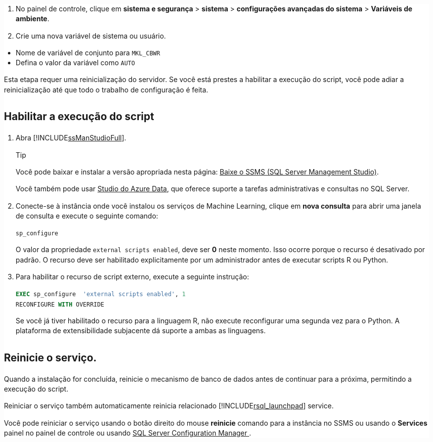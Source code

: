 1. No painel de controle, clique em **sistema e segurança** > **sistema** > **configurações avançadas do sistema**  >   **Variáveis de ambiente**.

2. Crie uma nova variável de sistema ou usuário. 

  + Nome de variável de conjunto para `MKL_CBWR`
  + Defina o valor da variável como `AUTO`

Esta etapa requer uma reinicialização do servidor. Se você está prestes a habilitar a execução do script, você pode adiar a reinicialização até que todo o trabalho de configuração é feita.

<a name="bkmk_enableFeature"></a>

## <a name="enable-script-execution"></a>Habilitar a execução do script

1. Abra [!INCLUDE[ssManStudioFull](../../includes/ssmanstudiofull-md.md)]. 

    > [!TIP]
    > Você pode baixar e instalar a versão apropriada nesta página: [Baixe o SSMS (SQL Server Management Studio)](https://docs.microsoft.com/sql/ssms/download-sql-server-management-studio-ssms).
    > 
    > Você também pode usar [Studio do Azure Data](../../azure-data-studio/what-is.md), que oferece suporte a tarefas administrativas e consultas no SQL Server.
  
2. Conecte-se à instância onde você instalou os serviços de Machine Learning, clique em **nova consulta** para abrir uma janela de consulta e execute o seguinte comando:

    ```sql
    sp_configure
    ```

    O valor da propriedade `external scripts enabled`, deve ser **0** neste momento. Isso ocorre porque o recurso é desativado por padrão. O recurso deve ser habilitado explicitamente por um administrador antes de executar scripts R ou Python.
    
3.  Para habilitar o recurso de script externo, execute a seguinte instrução:
    
    ```sql
    EXEC sp_configure  'external scripts enabled', 1
    RECONFIGURE WITH OVERRIDE
    ```
    
    Se você já tiver habilitado o recurso para a linguagem R, não execute reconfigurar uma segunda vez para o Python. A plataforma de extensibilidade subjacente dá suporte a ambas as linguagens.

## <a name="restart-the-service"></a>Reinicie o serviço.

Quando a instalação for concluída, reinicie o mecanismo de banco de dados antes de continuar para a próxima, permitindo a execução do script.

Reiniciar o serviço também automaticamente reinicia relacionado [!INCLUDE[rsql_launchpad](../../includes/rsql-launchpad-md.md)] service.

Você pode reiniciar o serviço usando o botão direito do mouse **reinicie** comando para a instância no SSMS ou usando o **Services** painel no painel de controle ou usando [SQL Server Configuration Manager ](../../relational-databases/sql-server-configuration-manager.md).
